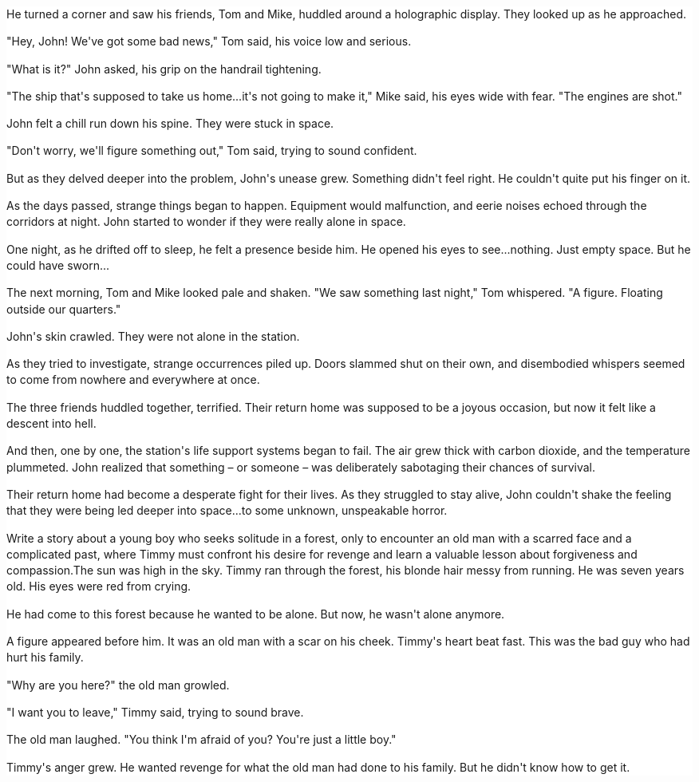 He turned a corner and saw his friends, Tom and Mike, huddled around a holographic display. They looked up as he approached.

"Hey, John! We've got some bad news," Tom said, his voice low and serious.

"What is it?" John asked, his grip on the handrail tightening.

"The ship that's supposed to take us home...it's not going to make it," Mike said, his eyes wide with fear. "The engines are shot."

John felt a chill run down his spine. They were stuck in space.

"Don't worry, we'll figure something out," Tom said, trying to sound confident.

But as they delved deeper into the problem, John's unease grew. Something didn't feel right. He couldn't quite put his finger on it.

As the days passed, strange things began to happen. Equipment would malfunction, and eerie noises echoed through the corridors at night. John started to wonder if they were really alone in space.

One night, as he drifted off to sleep, he felt a presence beside him. He opened his eyes to see...nothing. Just empty space. But he could have sworn...

The next morning, Tom and Mike looked pale and shaken. "We saw something last night," Tom whispered. "A figure. Floating outside our quarters."

John's skin crawled. They were not alone in the station.

As they tried to investigate, strange occurrences piled up. Doors slammed shut on their own, and disembodied whispers seemed to come from nowhere and everywhere at once.

The three friends huddled together, terrified. Their return home was supposed to be a joyous occasion, but now it felt like a descent into hell.

And then, one by one, the station's life support systems began to fail. The air grew thick with carbon dioxide, and the temperature plummeted. John realized that something – or someone – was deliberately sabotaging their chances of survival.

Their return home had become a desperate fight for their lives. As they struggled to stay alive, John couldn't shake the feeling that they were being led deeper into space...to some unknown, unspeakable horror.
<end>

Write a story about a young boy who seeks solitude in a forest, only to encounter an old man with a scarred face and a complicated past, where Timmy must confront his desire for revenge and learn a valuable lesson about forgiveness and compassion.<start>The sun was high in the sky. Timmy ran through the forest, his blonde hair messy from running. He was seven years old. His eyes were red from crying.

He had come to this forest because he wanted to be alone. But now, he wasn't alone anymore.

A figure appeared before him. It was an old man with a scar on his cheek. Timmy's heart beat fast. This was the bad guy who had hurt his family.

"Why are you here?" the old man growled.

"I want you to leave," Timmy said, trying to sound brave.

The old man laughed. "You think I'm afraid of you? You're just a little boy."

Timmy's anger grew. He wanted revenge for what the old man had done to his family. But he didn't know how to get it.
